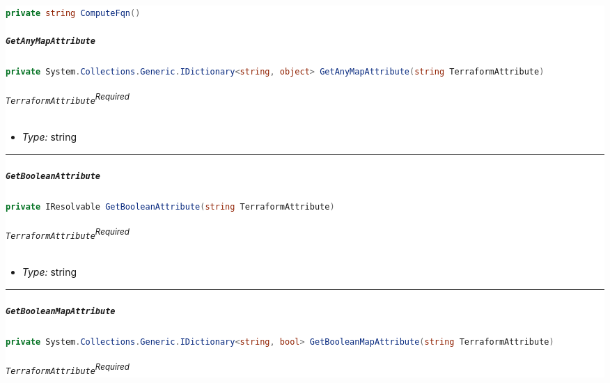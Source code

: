 ```csharp
private string ComputeFqn()
```

##### `GetAnyMapAttribute` <a name="GetAnyMapAttribute" id="rhizo-co-terraform-provider-oci.dataOciJmsJavaDownloadsJavaLicenseAcceptanceRecord.DataOciJmsJavaDownloadsJavaLicenseAcceptanceRecordLastUpdatedByOutputReference.getAnyMapAttribute"></a>

```csharp
private System.Collections.Generic.IDictionary<string, object> GetAnyMapAttribute(string TerraformAttribute)
```

###### `TerraformAttribute`<sup>Required</sup> <a name="TerraformAttribute" id="rhizo-co-terraform-provider-oci.dataOciJmsJavaDownloadsJavaLicenseAcceptanceRecord.DataOciJmsJavaDownloadsJavaLicenseAcceptanceRecordLastUpdatedByOutputReference.getAnyMapAttribute.parameter.terraformAttribute"></a>

- *Type:* string

---

##### `GetBooleanAttribute` <a name="GetBooleanAttribute" id="rhizo-co-terraform-provider-oci.dataOciJmsJavaDownloadsJavaLicenseAcceptanceRecord.DataOciJmsJavaDownloadsJavaLicenseAcceptanceRecordLastUpdatedByOutputReference.getBooleanAttribute"></a>

```csharp
private IResolvable GetBooleanAttribute(string TerraformAttribute)
```

###### `TerraformAttribute`<sup>Required</sup> <a name="TerraformAttribute" id="rhizo-co-terraform-provider-oci.dataOciJmsJavaDownloadsJavaLicenseAcceptanceRecord.DataOciJmsJavaDownloadsJavaLicenseAcceptanceRecordLastUpdatedByOutputReference.getBooleanAttribute.parameter.terraformAttribute"></a>

- *Type:* string

---

##### `GetBooleanMapAttribute` <a name="GetBooleanMapAttribute" id="rhizo-co-terraform-provider-oci.dataOciJmsJavaDownloadsJavaLicenseAcceptanceRecord.DataOciJmsJavaDownloadsJavaLicenseAcceptanceRecordLastUpdatedByOutputReference.getBooleanMapAttribute"></a>

```csharp
private System.Collections.Generic.IDictionary<string, bool> GetBooleanMapAttribute(string TerraformAttribute)
```

###### `TerraformAttribute`<sup>Required</sup> <a name="TerraformAttribute" id="rhizo-co-terraform-provider-oci.dataOciJmsJavaDownloadsJavaLicenseAcceptanceRecord.DataOciJmsJavaDownloadsJavaLicenseAcceptanceRecordLastUpdatedByOutputReference.getBooleanMapAttribute.parameter.terraformAttribute"></a>
